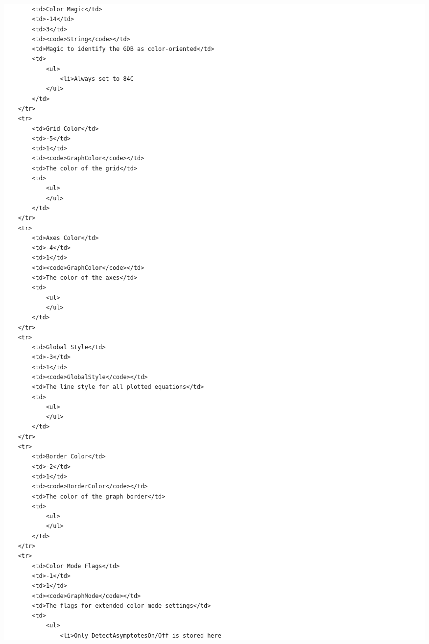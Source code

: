             <td>Color Magic</td>
            <td>-14</td>
            <td>3</td>
            <td><code>String</code></td>
            <td>Magic to identify the GDB as color-oriented</td>
            <td>
                <ul>
                    <li>Always set to 84C
                </ul>
            </td>
        </tr>
        <tr>
            <td>Grid Color</td>
            <td>-5</td>
            <td>1</td>
            <td><code>GraphColor</code></td>
            <td>The color of the grid</td>
            <td>
                <ul>
                </ul>
            </td>
        </tr>
        <tr>
            <td>Axes Color</td>
            <td>-4</td>
            <td>1</td>
            <td><code>GraphColor</code></td>
            <td>The color of the axes</td>
            <td>
                <ul>
                </ul>
            </td>
        </tr>
        <tr>
            <td>Global Style</td>
            <td>-3</td>
            <td>1</td>
            <td><code>GlobalStyle</code></td>
            <td>The line style for all plotted equations</td>
            <td>
                <ul>
                </ul>
            </td>
        </tr>
        <tr>
            <td>Border Color</td>
            <td>-2</td>
            <td>1</td>
            <td><code>BorderColor</code></td>
            <td>The color of the graph border</td>
            <td>
                <ul>
                </ul>
            </td>
        </tr>
        <tr>
            <td>Color Mode Flags</td>
            <td>-1</td>
            <td>1</td>
            <td><code>GraphMode</code></td>
            <td>The flags for extended color mode settings</td>
            <td>
                <ul>
                    <li>Only DetectAsymptotesOn/Off is stored here